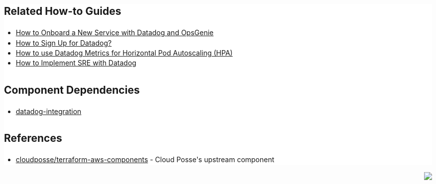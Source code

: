 

## Related How-to Guides

- [How to Onboard a New Service with Datadog and OpsGenie](https://docs.cloudposse.com/reference-architecture/how-to-guides/tutorials/how-to-implement-incident-management-with-opsgenie/how-to-onboard-a-new-service-with-datadog-and-opsgenie)
- [How to Sign Up for Datadog?](https://docs.cloudposse.com/reference-architecture/how-to-guides/tutorials/how-to-sign-up-for-datadog)
- [How to use Datadog Metrics for Horizontal Pod Autoscaling (HPA)](https://docs.cloudposse.com/reference-architecture/how-to-guides/tutorials/how-to-use-datadog-metrics-for-horizontal-pod-autoscaling-hpa)
- [How to Implement SRE with Datadog](https://docs.cloudposse.com/reference-architecture/how-to-guides/tutorials/how-to-implement-sre-with-datadog)

## Component Dependencies

- [datadog-integration](https://docs.cloudposse.com/components/library/aws/datadog-integration/)

## References

- [cloudposse/terraform-aws-components](https://github.com/cloudposse/terraform-aws-components/tree/main/modules/datadog-monitor) -
  Cloud Posse's upstream component

[<img src="https://cloudposse.com/logo-300x69.svg" height="32" align="right"/>](https://cpco.io/component)
